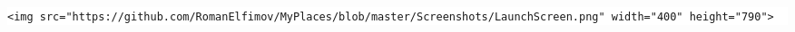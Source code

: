 	<img src="https://github.com/RomanElfimov/MyPlaces/blob/master/Screenshots/LaunchScreen.png" width="400" height="790">
</div>

